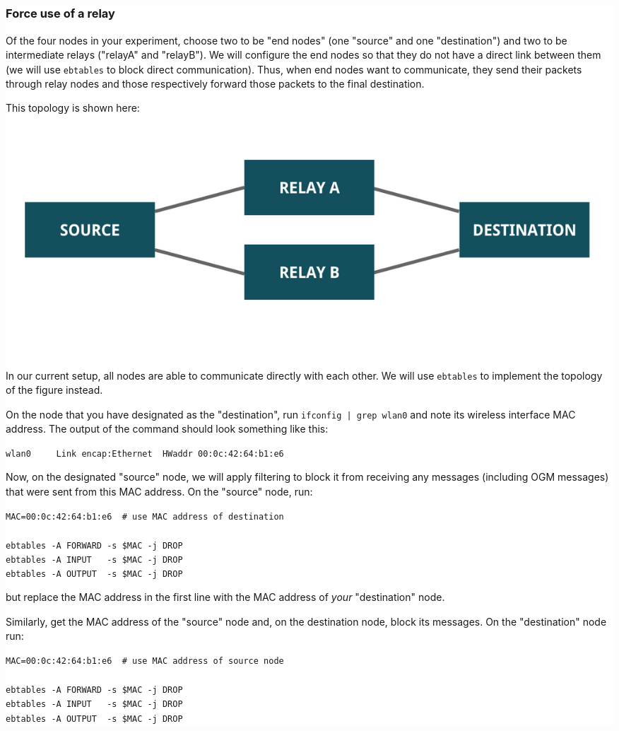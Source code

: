 
### Force use of a relay

Of the four nodes in your experiment, choose two to be "end nodes" (one "source" and one "destination") and two to be intermediate relays ("relayA" and "relayB"). We will configure the end nodes so that they do not have a direct link between them (we will use `ebtables` to block direct communication). Thus, when end nodes want to communicate, they send their packets through relay nodes and those respectively forward those packets to the final destination.

This topology is shown here:

![](/blog/content/images/2017/06/batman-topology.svg)

In our current setup, all nodes are able to communicate directly with each other. We will use `ebtables` to implement the topology of the figure instead.

On the node that you have designated as the "destination", run `ifconfig | grep wlan0` and note its wireless interface MAC address. The output of the command should look something like this:

```
wlan0     Link encap:Ethernet  HWaddr 00:0c:42:64:b1:e6
```

Now, on the designated "source" node, we will apply filtering to block it from receiving any messages (including OGM messages) that were sent from this MAC address. On the "source" node, run:

```
MAC=00:0c:42:64:b1:e6  # use MAC address of destination

ebtables -A FORWARD -s $MAC -j DROP
ebtables -A INPUT   -s $MAC -j DROP
ebtables -A OUTPUT  -s $MAC -j DROP
```

but replace the MAC address in the first line with the MAC address of _your_ "destination" node.

Similarly, get the MAC address of the "source" node and, on the destination node, block its messages. On the "destination" node run:

```
MAC=00:0c:42:64:b1:e6  # use MAC address of source node

ebtables -A FORWARD -s $MAC -j DROP
ebtables -A INPUT   -s $MAC -j DROP
ebtables -A OUTPUT  -s $MAC -j DROP
```
